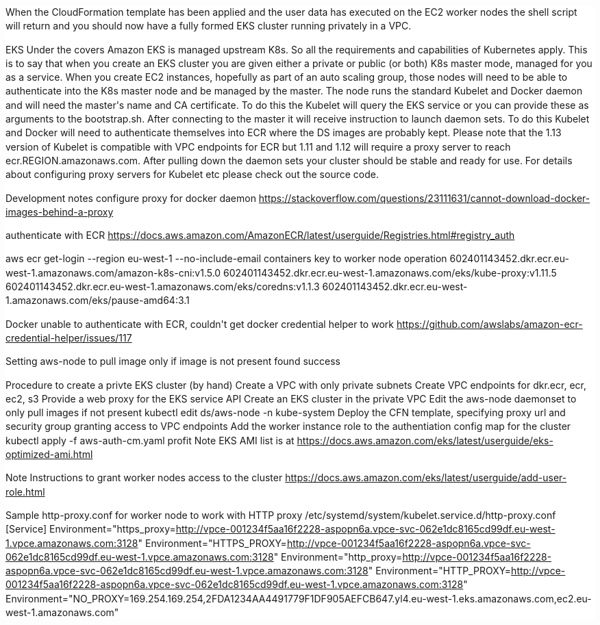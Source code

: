 When the CloudFormation template has been applied and the user data has executed on the EC2 worker nodes the shell script will return and you should now have a fully formed EKS cluster running privately in a VPC.

EKS Under the covers
Amazon EKS is managed upstream K8s. So all the requirements and capabilities of Kubernetes apply. This is to say that when you create an EKS cluster you are given either a private or public (or both) K8s master mode, managed for you as a service. When you create EC2 instances, hopefully as part of an auto scaling group, those nodes will need to be able to authenticate into the K8s master node and be managed by the master. The node runs the standard Kubelet and Docker daemon and will need the master's name and CA certificate. To do this the Kubelet will query the EKS service or you can provide these as arguments to the bootstrap.sh. After connecting to the master it will receive instruction to launch daemon sets. To do this Kubelet and Docker will need to authenticate themselves into ECR where the DS images are probably kept. Please note that the 1.13 version of Kubelet is compatible with VPC endpoints for ECR but 1.11 and 1.12 will require a proxy server to reach ecr.REGION.amazonaws.com. After pulling down the daemon sets your cluster should be stable and ready for use. For details about configuring proxy servers for Kubelet etc please check out the source code.

Development notes
configure proxy for docker daemon
https://stackoverflow.com/questions/23111631/cannot-download-docker-images-behind-a-proxy

authenticate with ECR
https://docs.aws.amazon.com/AmazonECR/latest/userguide/Registries.html#registry_auth

aws ecr get-login --region eu-west-1 --no-include-email
containers key to worker node operation
602401143452.dkr.ecr.eu-west-1.amazonaws.com/amazon-k8s-cni:v1.5.0 602401143452.dkr.ecr.eu-west-1.amazonaws.com/eks/kube-proxy:v1.11.5 602401143452.dkr.ecr.eu-west-1.amazonaws.com/eks/coredns:v1.1.3 602401143452.dkr.ecr.eu-west-1.amazonaws.com/eks/pause-amd64:3.1

Docker unable to authenticate with ECR, couldn't get docker credential helper to work
https://github.com/awslabs/amazon-ecr-credential-helper/issues/117

Setting aws-node to pull image only if image is not present found success

Procedure to create a privte EKS cluster (by hand)
Create a VPC with only private subnets
Create VPC endpoints for dkr.ecr, ecr, ec2, s3
Provide a web proxy for the EKS service API
Create an EKS cluster in the private VPC
Edit the aws-node daemonset to only pull images if not present
kubectl edit ds/aws-node -n kube-system
Deploy the CFN template, specifying proxy url and security group granting access to VPC endpoints
Add the worker instance role to the authentiation config map for the cluster
kubectl apply -f aws-auth-cm.yaml
profit
Note EKS AMI list is at https://docs.aws.amazon.com/eks/latest/userguide/eks-optimized-ami.html

Note Instructions to grant worker nodes access to the cluster https://docs.aws.amazon.com/eks/latest/userguide/add-user-role.html

Sample http-proxy.conf for worker node to work with HTTP proxy
/etc/systemd/system/kubelet.service.d/http-proxy.conf [Service] Environment="https_proxy=http://vpce-001234f5aa16f2228-aspopn6a.vpce-svc-062e1dc8165cd99df.eu-west-1.vpce.amazonaws.com:3128" Environment="HTTPS_PROXY=http://vpce-001234f5aa16f2228-aspopn6a.vpce-svc-062e1dc8165cd99df.eu-west-1.vpce.amazonaws.com:3128" Environment="http_proxy=http://vpce-001234f5aa16f2228-aspopn6a.vpce-svc-062e1dc8165cd99df.eu-west-1.vpce.amazonaws.com:3128" Environment="HTTP_PROXY=http://vpce-001234f5aa16f2228-aspopn6a.vpce-svc-062e1dc8165cd99df.eu-west-1.vpce.amazonaws.com:3128" Environment="NO_PROXY=169.254.169.254,2FDA1234AA4491779F1DF905AEFCB647.yl4.eu-west-1.eks.amazonaws.com,ec2.eu-west-1.amazonaws.com"
